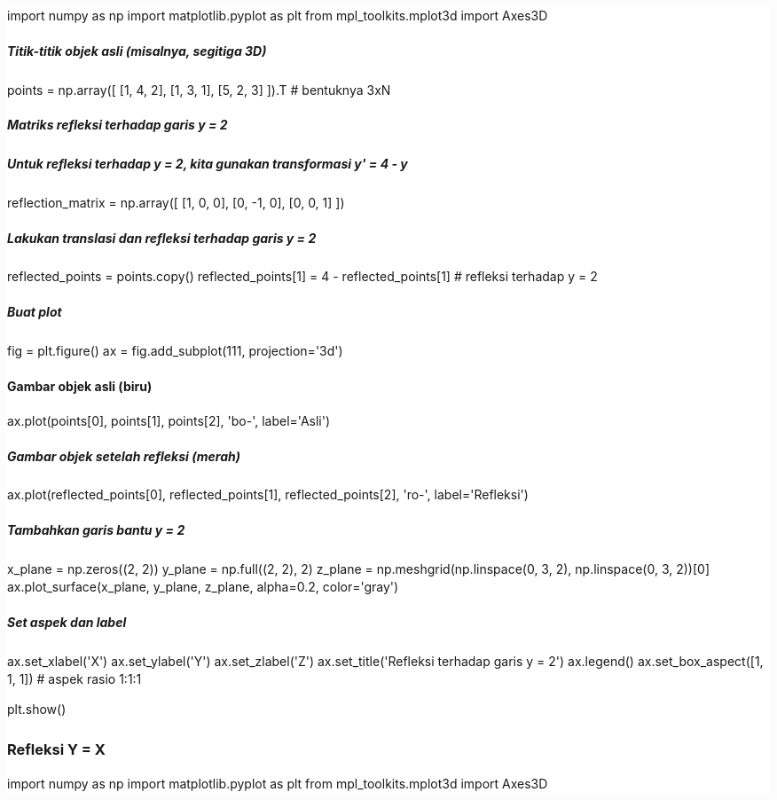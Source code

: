 import numpy as np
import matplotlib.pyplot as plt
from mpl_toolkits.mplot3d import Axes3D

##### Titik-titik objek asli (misalnya, segitiga 3D)
points = np.array([
    [1, 4, 2],
    [1, 3, 1],
    [5, 2, 3]
]).T  # bentuknya 3xN

##### Matriks refleksi terhadap garis y = 2
##### Untuk refleksi terhadap y = 2, kita gunakan transformasi y' = 4 - y
reflection_matrix = np.array([
    [1, 0, 0],
    [0, -1, 0],
    [0, 0, 1]
])

##### Lakukan translasi dan refleksi terhadap garis y = 2
reflected_points = points.copy()
reflected_points[1] = 4 - reflected_points[1]  # refleksi terhadap y = 2

##### Buat plot
fig = plt.figure()
ax = fig.add_subplot(111, projection='3d')

#### Gambar objek asli (biru)
ax.plot(points[0], points[1], points[2], 'bo-', label='Asli')

##### Gambar objek setelah refleksi (merah)
ax.plot(reflected_points[0], reflected_points[1], reflected_points[2], 'ro-', label='Refleksi')

##### Tambahkan garis bantu y = 2
x_plane = np.zeros((2, 2))
y_plane = np.full((2, 2), 2)
z_plane = np.meshgrid(np.linspace(0, 3, 2), np.linspace(0, 3, 2))[0]
ax.plot_surface(x_plane, y_plane, z_plane, alpha=0.2, color='gray')

##### Set aspek dan label
ax.set_xlabel('X')
ax.set_ylabel('Y')
ax.set_zlabel('Z')
ax.set_title('Refleksi terhadap garis y = 2')
ax.legend()
ax.set_box_aspect([1, 1, 1])  # aspek rasio 1:1:1

plt.show()

### **Refleksi Y = X**

import numpy as np
import matplotlib.pyplot as plt
from mpl_toolkits.mplot3d import Axes3D
